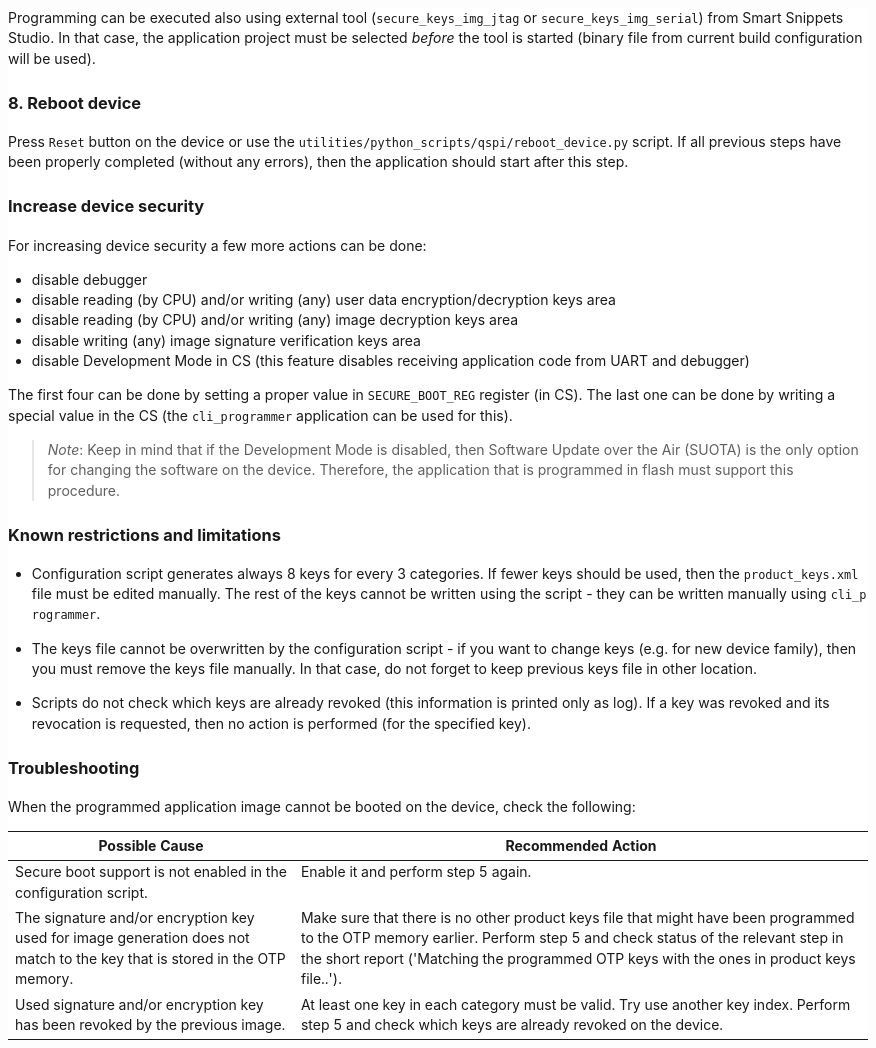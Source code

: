 Programming can be executed also using external tool (`secure_keys_img_jtag` or `secure_keys_img_serial`) from Smart Snippets Studio.
In that case, the application project must be selected *before* the tool is started (binary file from current build configuration will be used).

### 8. Reboot device

Press `Reset` button on the device or use the `utilities/python_scripts/qspi/reboot_device.py` script.
If all previous steps have been properly completed (without any errors), then the application should start after this step.



### Increase device security

For increasing device security a few more actions can be done:
- disable debugger
- disable reading (by CPU) and/or writing (any) user data encryption/decryption keys area
- disable reading (by CPU) and/or writing (any) image decryption keys area
- disable writing (any) image signature verification keys area
- disable Development Mode in CS (this feature disables receiving application code from UART and debugger)

The first four can be done by setting a proper value in `SECURE_BOOT_REG` register (in CS).
The last one can be done by writing a special value in the CS (the `cli_programmer` application can be used for this).

> _Note_: Keep in mind that if the Development Mode is disabled, then Software Update over the Air
> (SUOTA) is the only option for changing the software on the device. Therefore, the application that is programmed in flash must support this procedure.

### Known restrictions and limitations

- Configuration script generates always 8 keys for every 3 categories.
If fewer keys should be  used, then the `product_keys.xml` file must be edited manually.
The rest of the keys cannot be written using the script - they can be written manually using `cli_programmer`.

- The keys file cannot be overwritten by the configuration script - if you want to change keys (e.g. for new device family), then you must remove the keys file manually.
In that case, do not forget to keep previous keys file in other location.

- Scripts do not check which keys are already revoked (this information is printed only as log).
If a key was revoked and its revocation is requested, then no action is performed (for the specified key).

### Troubleshooting

When the programmed application image cannot be booted on the device, check the following:

| Possible Cause | Recommended Action |
| -- | -- |
| Secure boot support is not enabled in the configuration script. | Enable it and perform step 5 again. |
| The signature and/or encryption key used for image generation does not match to the key that is stored in the OTP memory. | Make sure that there is no other product keys file that might have been programmed to the OTP memory earlier. Perform step 5 and check status of the relevant step in the short report ('Matching the programmed OTP keys with the ones in product keys file..'). |
| Used signature and/or encryption key has been revoked by the previous image. | At least one key in each category must be valid. Try use another key index. Perform step 5 and check which keys are already revoked on the device. |
